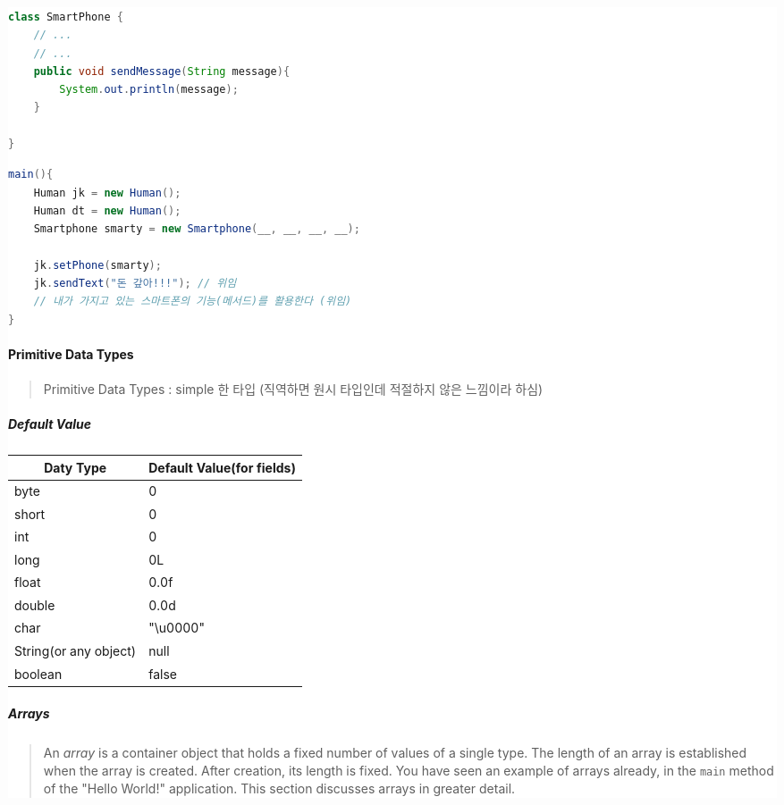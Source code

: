 ```java
class SmartPhone {
	// ...
	// ...
	public void sendMessage(String message){
		System.out.println(message);
	}

}
```

```java
main(){
	Human jk = new Human();
	Human dt = new Human();
	Smartphone smarty = new Smartphone(__, __, __, __);

	jk.setPhone(smarty); 
	jk.sendText("돈 갚아!!!"); // 위임
	// 내가 가지고 있는 스마트폰의 기능(메서드)를 활용한다 (위임)
}
```


#### Primitive Data Types

> Primitive Data Types : simple 한 타입 (직역하면 원시 타입인데 적절하지 않은 느낌이라 하심)

##### Default Value

| Daty Type             | Default Value(for fields) |
| --------------------- | ------------------------- |
| byte                  | 0                         |
| short                 | 0                         |
| int                   | 0                         |
| long                  | 0L                        |
| float                 | 0.0f                      |
| double                | 0.0d                      |
| char                  | "\u0000"                  |
| String(or any object) | null                      |
| boolean               | false                     |

##### Arrays
> An _array_ is a container object that holds a fixed number of values of a single type. The length of an array is established when the array is created. After creation, its length is fixed. You have seen an example of arrays already, in the `main` method of the "Hello World!" application. This section discusses arrays in greater detail.
